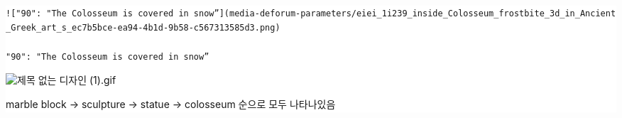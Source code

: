    !["90": "The Colosseum is covered in snow”](media-deforum-parameters/eiei_1i239_inside_Colosseum_frostbite_3d_in_Ancient_Greek_art_s_ec7b5bce-ea94-4b1d-9b58-c567313585d3.png)
    
    "90": "The Colosseum is covered in snow”
    

![제목 없는 디자인 (1).gif](media-deforum-parameters/guided1.gif)

marble block → sculpture → statue → colosseum 순으로 모두 나타나있음
